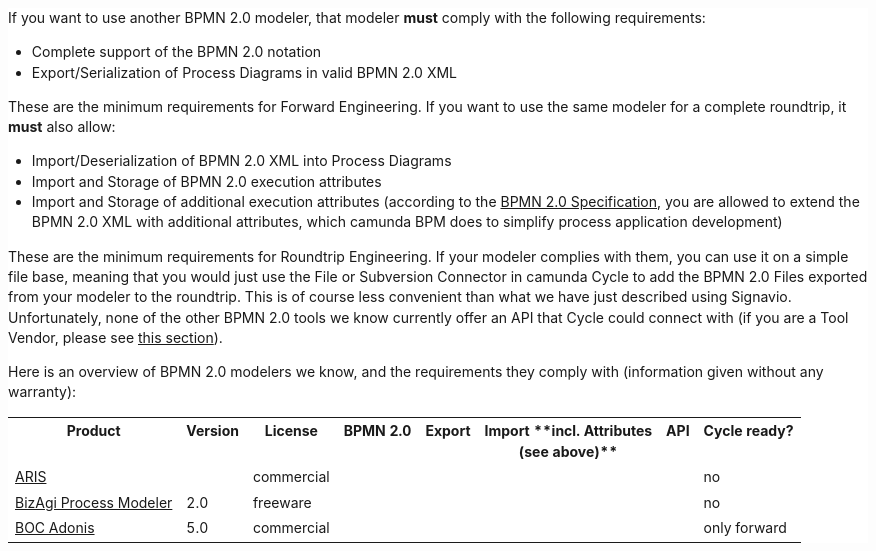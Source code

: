 If you want to use another BPMN 2.0 modeler, that modeler **must** comply with the following requirements:

* Complete support of the BPMN 2.0 notation
* Export/Serialization of Process Diagrams in valid BPMN 2.0 XML

These are the minimum requirements for Forward Engineering. If you want to use the same modeler for a complete roundtrip, it **must** also allow:

* Import/Deserialization of BPMN 2.0 XML into Process Diagrams
* Import and Storage of BPMN 2.0 execution attributes
* Import and Storage of additional execution attributes (according to the <a href="http://www.omg.org/spec/BPMN/2.0/">BPMN 2.0 Specification</a>, you are allowed to extend the BPMN 2.0 XML with additional attributes, which camunda BPM does to simplify process application development)

These are the minimum requirements for Roundtrip Engineering. If your modeler complies with them, you can use it on a simple file base, meaning that you would just use the File or Subversion Connector in camunda Cycle to add the BPMN 2.0 Files exported from your modeler to the roundtrip. This is of course less convenient than what we have just described using Signavio. Unfortunately, none of the other BPMN 2.0 tools we know currently offer an API that Cycle could connect with (if you are a Tool Vendor, please see <a href="#vendorSect">this section</a>).

Here is an overview of BPMN 2.0 modelers we know, and the requirements they comply with (information given without any warranty):

<table class="table table-responsive table-striped table-hover">
  <tr>
    <th>Product</th>
    <th>Version</th>
    <th>License</th>
    <th class="center">BPMN 2.0</th>
    <th class="center">Export</th>
    <th class="center">Import **incl. Attributes <br/>(see above)**</th>
    <th class="center">API</th><th>Cycle ready?</th>
  </tr>
  <tr>
    <td><a href="http://www.softwareag.com/de/products/az/aris/default.asp">ARIS</a></td>
    <td></td>
    <td>commercial</td>
    <td class="center"><i class="glyphicon glyphicon-ok"></i></td>
    <td class="center"></td>
    <td></td>
    <td></td>
    <td class="center">no</td>
  </tr>
  <tr>
    <td><a href="http://www.bizagi.com/en/products/bizagi-process-modeler/">BizAgi Process Modeler</a></td>
    <td>2.0</td>
    <td>freeware</td>
    <td class="center"><i class="glyphicon glyphicon-ok"></i></td>
    <td class="center"></td>
    <td></td>
    <td></td>
    <td class="center">no</td>
  </tr>
  <tr>
    <td><a href="http://www.boc-group.com/de/produkte/adonis/">BOC Adonis</a></td>
    <td>5.0</td>
    <td>commercial</td>
    <td class="center"><i class="glyphicon glyphicon-ok"></i></td>
    <td class="center"><i class="glyphicon glyphicon-ok"></i></td>
    <td></td>
    <td></td>
    <td class="center">only forward</td>
  </tr>